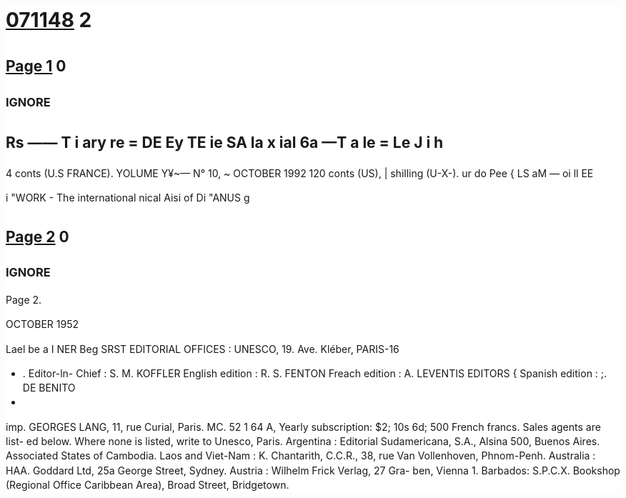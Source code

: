 # [071148](https://demo.humlab.umu.se/courier/071148engo.pdf) 2

## [Page 1](https://demo.humlab.umu.se/courier/071148engo.pdf#page=1) 0

### IGNORE

  
Rs —— T i ary re = 
DE Ey TE ie SA la x ial 6a —T a le = Le J i 
h 
- 
4 
conts (U.S FRANCE). 
YOLUME Y¥~— N° 10, ~ OCTOBER 1992 
120 conts (US), | shilling (U-X-). ur do Pee { LS aM — oi ll EE
  
  
  
  
  
  
i "WORK - 
The international 
nical Aisi of 
Di 
"ANUS g

## [Page 2](https://demo.humlab.umu.se/courier/071148engo.pdf#page=2) 0

### IGNORE

Page 2. 
  
OCTOBER 1952 
  
Lael be a I NER Beg SRST 
EDITORIAL OFFICES : 
UNESCO, 19. Ave. Kléber, PARIS-16 
* . 
Editor-ln- Chief : S. M. KOFFLER 
English edition : R. S. FENTON 
Freach edition : A. LEVENTIS EDITORS 
{ Spanish edition : ;. DE BENITO 
* 
imp. GEORGES LANG, 11, rue Curial, Paris. 
MC. 52 1 64 A, 
Yearly subscription: $2; 10s 6d; 500 
French francs. Sales agents are list- 
ed below. Where none is listed, 
write to Unesco, Paris. 
Argentina : Editorial Sudamericana, 
S.A., Alsina 500, Buenos Aires. 
Associated States of Cambodia. Laos 
and Viet-Nam : K. Chantarith, C.C.R., 
38, rue Van Vollenhoven, Phnom-Penh. 
Australia : HAA. Goddard Ltd, 25a 
George Street, Sydney. 
Austria : Wilhelm Frick Verlag, 27 Gra- 
ben, Vienna 1. 
Barbados: S.P.C.X. Bookshop (Regional 
Office Caribbean Area), Broad Street, 
Bridgetown. 
